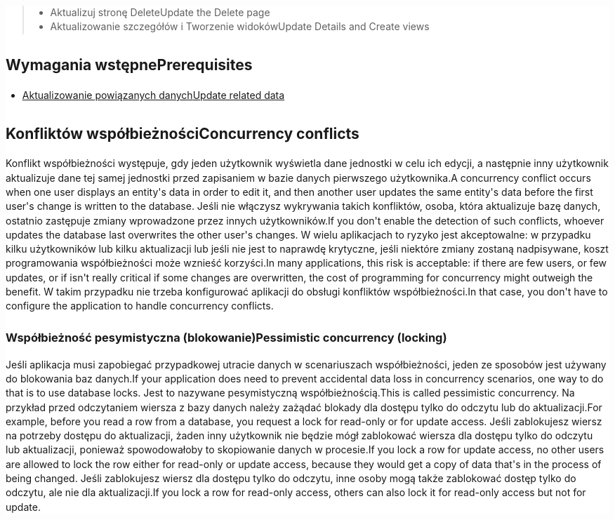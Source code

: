 > * <span data-ttu-id="4a6c1-118">Aktualizuj stronę Delete</span><span class="sxs-lookup"><span data-stu-id="4a6c1-118">Update the Delete page</span></span>
> * <span data-ttu-id="4a6c1-119">Aktualizowanie szczegółów i Tworzenie widoków</span><span class="sxs-lookup"><span data-stu-id="4a6c1-119">Update Details and Create views</span></span>

## <a name="prerequisites"></a><span data-ttu-id="4a6c1-120">Wymagania wstępne</span><span class="sxs-lookup"><span data-stu-id="4a6c1-120">Prerequisites</span></span>

* [<span data-ttu-id="4a6c1-121">Aktualizowanie powiązanych danych</span><span class="sxs-lookup"><span data-stu-id="4a6c1-121">Update related data</span></span>](update-related-data.md)

## <a name="concurrency-conflicts"></a><span data-ttu-id="4a6c1-122">Konfliktów współbieżności</span><span class="sxs-lookup"><span data-stu-id="4a6c1-122">Concurrency conflicts</span></span>

<span data-ttu-id="4a6c1-123">Konflikt współbieżności występuje, gdy jeden użytkownik wyświetla dane jednostki w celu ich edycji, a następnie inny użytkownik aktualizuje dane tej samej jednostki przed zapisaniem w bazie danych pierwszego użytkownika.</span><span class="sxs-lookup"><span data-stu-id="4a6c1-123">A concurrency conflict occurs when one user displays an entity's data in order to edit it, and then another user updates the same entity's data before the first user's change is written to the database.</span></span> <span data-ttu-id="4a6c1-124">Jeśli nie włączysz wykrywania takich konfliktów, osoba, która aktualizuje bazę danych, ostatnio zastępuje zmiany wprowadzone przez innych użytkowników.</span><span class="sxs-lookup"><span data-stu-id="4a6c1-124">If you don't enable the detection of such conflicts, whoever updates the database last overwrites the other user's changes.</span></span> <span data-ttu-id="4a6c1-125">W wielu aplikacjach to ryzyko jest akceptowalne: w przypadku kilku użytkowników lub kilku aktualizacji lub jeśli nie jest to naprawdę krytyczne, jeśli niektóre zmiany zostaną nadpisywane, koszt programowania współbieżności może wznieść korzyści.</span><span class="sxs-lookup"><span data-stu-id="4a6c1-125">In many applications, this risk is acceptable: if there are few users, or few updates, or if isn't really critical if some changes are overwritten, the cost of programming for concurrency might outweigh the benefit.</span></span> <span data-ttu-id="4a6c1-126">W takim przypadku nie trzeba konfigurować aplikacji do obsługi konfliktów współbieżności.</span><span class="sxs-lookup"><span data-stu-id="4a6c1-126">In that case, you don't have to configure the application to handle concurrency conflicts.</span></span>

### <a name="pessimistic-concurrency-locking"></a><span data-ttu-id="4a6c1-127">Współbieżność pesymistyczna (blokowanie)</span><span class="sxs-lookup"><span data-stu-id="4a6c1-127">Pessimistic concurrency (locking)</span></span>

<span data-ttu-id="4a6c1-128">Jeśli aplikacja musi zapobiegać przypadkowej utracie danych w scenariuszach współbieżności, jeden ze sposobów jest używany do blokowania baz danych.</span><span class="sxs-lookup"><span data-stu-id="4a6c1-128">If your application does need to prevent accidental data loss in concurrency scenarios, one way to do that is to use database locks.</span></span> <span data-ttu-id="4a6c1-129">Jest to nazywane pesymistyczną współbieżnością.</span><span class="sxs-lookup"><span data-stu-id="4a6c1-129">This is called pessimistic concurrency.</span></span> <span data-ttu-id="4a6c1-130">Na przykład przed odczytaniem wiersza z bazy danych należy zażądać blokady dla dostępu tylko do odczytu lub do aktualizacji.</span><span class="sxs-lookup"><span data-stu-id="4a6c1-130">For example, before you read a row from a database, you request a lock for read-only or for update access.</span></span> <span data-ttu-id="4a6c1-131">Jeśli zablokujesz wiersz na potrzeby dostępu do aktualizacji, żaden inny użytkownik nie będzie mógł zablokować wiersza dla dostępu tylko do odczytu lub aktualizacji, ponieważ spowodowałoby to skopiowanie danych w procesie.</span><span class="sxs-lookup"><span data-stu-id="4a6c1-131">If you lock a row for update access, no other users are allowed to lock the row either for read-only or update access, because they would get a copy of data that's in the process of being changed.</span></span> <span data-ttu-id="4a6c1-132">Jeśli zablokujesz wiersz dla dostępu tylko do odczytu, inne osoby mogą także zablokować dostęp tylko do odczytu, ale nie dla aktualizacji.</span><span class="sxs-lookup"><span data-stu-id="4a6c1-132">If you lock a row for read-only access, others can also lock it for read-only access but not for update.</span></span>
